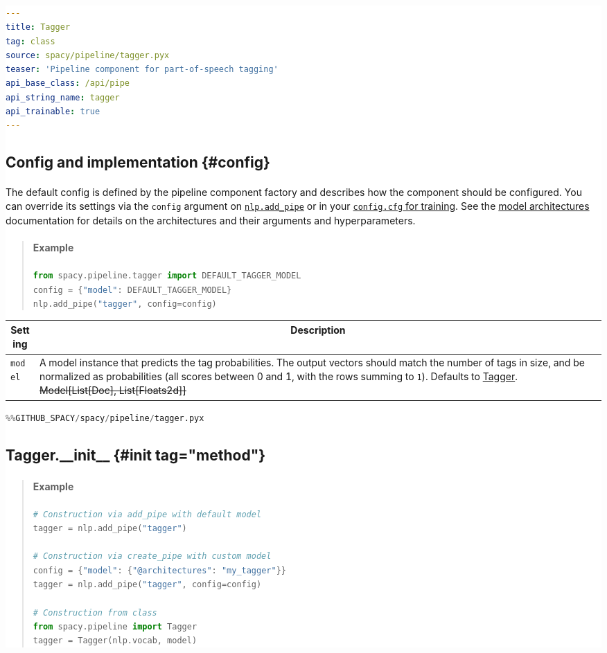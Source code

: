 ```yaml
---
title: Tagger
tag: class
source: spacy/pipeline/tagger.pyx
teaser: 'Pipeline component for part-of-speech tagging'
api_base_class: /api/pipe
api_string_name: tagger
api_trainable: true
---
```


## Config and implementation {#config}

The default config is defined by the pipeline component factory and describes
how the component should be configured. You can override its settings via the
`config` argument on [`nlp.add_pipe`](/api/language#add_pipe) or in your
[`config.cfg` for training](/usage/training#config). See the
[model architectures](/api/architectures) documentation for details on the
architectures and their arguments and hyperparameters.

> #### Example
>
> ```python
> from spacy.pipeline.tagger import DEFAULT_TAGGER_MODEL
> config = {"model": DEFAULT_TAGGER_MODEL}
> nlp.add_pipe("tagger", config=config)
> ```

| Setting | Description                                                                                                                                                                                                                                                                                            |
| ------- | ------------------------------------------------------------------------------------------------------------------------------------------------------------------------------------------------------------------------------------------------------------------------------------------------------ |
| `model` | A model instance that predicts the tag probabilities. The output vectors should match the number of tags in size, and be normalized as probabilities (all scores between 0 and 1, with the rows summing to `1`). Defaults to [Tagger](/api/architectures#Tagger). ~~Model[List[Doc], List[Floats2d]]~~ |

```python
%%GITHUB_SPACY/spacy/pipeline/tagger.pyx
```

## Tagger.\_\_init\_\_ {#init tag="method"}

> #### Example
>
> ```python
> # Construction via add_pipe with default model
> tagger = nlp.add_pipe("tagger")
>
> # Construction via create_pipe with custom model
> config = {"model": {"@architectures": "my_tagger"}}
> tagger = nlp.add_pipe("tagger", config=config)
>
> # Construction from class
> from spacy.pipeline import Tagger
> tagger = Tagger(nlp.vocab, model)
> ```
